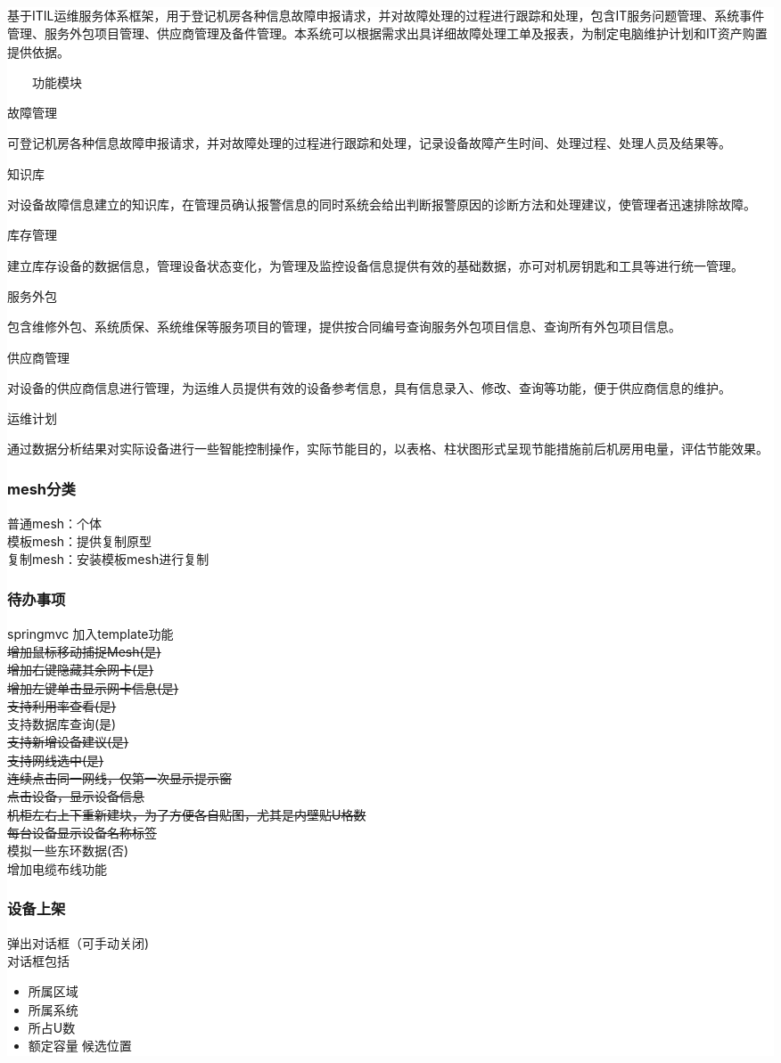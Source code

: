 基于ITIL运维服务体系框架，用于登记机房各种信息故障申报请求，并对故障处理的过程进行跟踪和处理，包含IT服务问题管理、系统事件管理、服务外包项目管理、供应商管理及备件管理。本系统可以根据需求出具详细故障处理工单及报表，为制定电脑维护计划和IT资产购置提供依据。  

　　功能模块

	
故障管理

可登记机房各种信息故障申报请求，并对故障处理的过程进行跟踪和处理，记录设备故障产生时间、处理过程、处理人员及结果等。

	
知识库

对设备故障信息建立的知识库，在管理员确认报警信息的同时系统会给出判断报警原因的诊断方法和处理建议，使管理者迅速排除故障。

 	 	 	 
	
库存管理

建立库存设备的数据信息，管理设备状态变化，为管理及监控设备信息提供有效的基础数据，亦可对机房钥匙和工具等进行统一管理。

	
服务外包

包含维修外包、系统质保、系统维保等服务项目的管理，提供按合同编号查询服务外包项目信息、查询所有外包项目信息。

 	 	 	 
	
供应商管理

对设备的供应商信息进行管理，为运维人员提供有效的设备参考信息，具有信息录入、修改、查询等功能，便于供应商信息的维护。

	
运维计划

通过数据分析结果对实际设备进行一些智能控制操作，实际节能目的，以表格、柱状图形式呈现节能措施前后机房用电量，评估节能效果。


### mesh分类 ###
普通mesh：个体  
模板mesh：提供复制原型  
复制mesh：安装模板mesh进行复制

### 待办事项 ###
springmvc 加入template功能  
~~增加鼠标移动捕捉Mesh(是)~~  
~~增加右键隐藏其余网卡(是)~~  
~~增加左键单击显示网卡信息(是)~~  
~~支持利用率查看(是)~~  
支持数据库查询(是)  
~~支持新增设备建议(是)~~  
~~支持网线选中(是)~~   
~~连续点击同一网线，仅第一次显示提示窗~~  
~~点击设备，显示设备信息~~  
~~机柜左右上下重新建块，为了方便各自贴图，尤其是内壁贴U格数~~  
~~每台设备显示设备名称标签~~  
模拟一些东环数据(否)  
增加电缆布线功能 

### 设备上架 ###
弹出对话框（可手动关闭)  
对话框包括
*   所属区域
*   所属系统
*   所占U数
*   额定容量
候选位置
